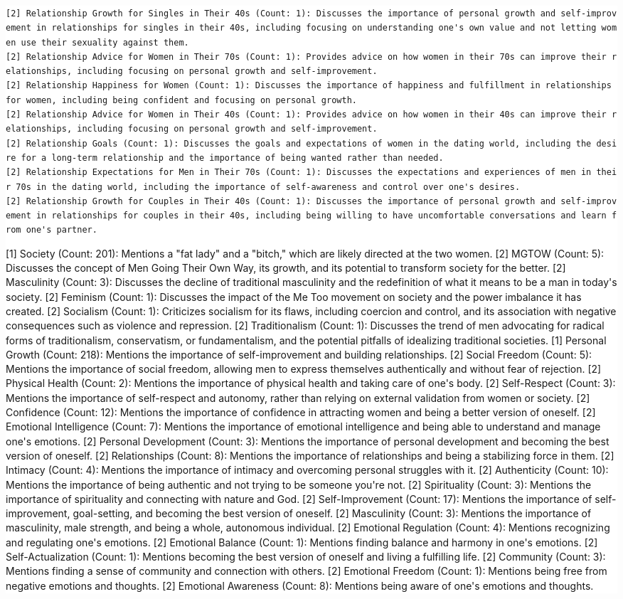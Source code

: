 	[2] Relationship Growth for Singles in Their 40s (Count: 1): Discusses the importance of personal growth and self-improvement in relationships for singles in their 40s, including focusing on understanding one's own value and not letting women use their sexuality against them.
	[2] Relationship Advice for Women in Their 70s (Count: 1): Provides advice on how women in their 70s can improve their relationships, including focusing on personal growth and self-improvement.
	[2] Relationship Happiness for Women (Count: 1): Discusses the importance of happiness and fulfillment in relationships for women, including being confident and focusing on personal growth.
	[2] Relationship Advice for Women in Their 40s (Count: 1): Provides advice on how women in their 40s can improve their relationships, including focusing on personal growth and self-improvement.
	[2] Relationship Goals (Count: 1): Discusses the goals and expectations of women in the dating world, including the desire for a long-term relationship and the importance of being wanted rather than needed.
	[2] Relationship Expectations for Men in Their 70s (Count: 1): Discusses the expectations and experiences of men in their 70s in the dating world, including the importance of self-awareness and control over one's desires.
	[2] Relationship Growth for Couples in Their 40s (Count: 1): Discusses the importance of personal growth and self-improvement in relationships for couples in their 40s, including being willing to have uncomfortable conversations and learn from one's partner.
[1] Society (Count: 201): Mentions a "fat lady" and a "bitch," which are likely directed at the two women.
	[2] MGTOW (Count: 5): Discusses the concept of Men Going Their Own Way, its growth, and its potential to transform society for the better.
	[2] Masculinity (Count: 3): Discusses the decline of traditional masculinity and the redefinition of what it means to be a man in today's society.
	[2] Feminism (Count: 1): Discusses the impact of the Me Too movement on society and the power imbalance it has created.
	[2] Socialism (Count: 1): Criticizes socialism for its flaws, including coercion and control, and its association with negative consequences such as violence and repression.
	[2] Traditionalism (Count: 1): Discusses the trend of men advocating for radical forms of traditionalism, conservatism, or fundamentalism, and the potential pitfalls of idealizing traditional societies.
[1] Personal Growth (Count: 218): Mentions the importance of self-improvement and building relationships.
	[2] Social Freedom (Count: 5): Mentions the importance of social freedom, allowing men to express themselves authentically and without fear of rejection.
	[2] Physical Health (Count: 2): Mentions the importance of physical health and taking care of one's body.
	[2] Self-Respect (Count: 3): Mentions the importance of self-respect and autonomy, rather than relying on external validation from women or society.
	[2] Confidence (Count: 12): Mentions the importance of confidence in attracting women and being a better version of oneself.
	[2] Emotional Intelligence (Count: 7): Mentions the importance of emotional intelligence and being able to understand and manage one's emotions.
	[2] Personal Development (Count: 3): Mentions the importance of personal development and becoming the best version of oneself.
	[2] Relationships (Count: 8): Mentions the importance of relationships and being a stabilizing force in them.
	[2] Intimacy (Count: 4): Mentions the importance of intimacy and overcoming personal struggles with it.
	[2] Authenticity (Count: 10): Mentions the importance of being authentic and not trying to be someone you're not.
	[2] Spirituality (Count: 3): Mentions the importance of spirituality and connecting with nature and God.
	[2] Self-Improvement (Count: 17): Mentions the importance of self-improvement, goal-setting, and becoming the best version of oneself.
	[2] Masculinity (Count: 3): Mentions the importance of masculinity, male strength, and being a whole, autonomous individual.
	[2] Emotional Regulation (Count: 4): Mentions recognizing and regulating one's emotions.
	[2] Emotional Balance (Count: 1): Mentions finding balance and harmony in one's emotions.
	[2] Self-Actualization (Count: 1): Mentions becoming the best version of oneself and living a fulfilling life.
	[2] Community (Count: 3): Mentions finding a sense of community and connection with others.
	[2] Emotional Freedom (Count: 1): Mentions being free from negative emotions and thoughts.
	[2] Emotional Awareness (Count: 8): Mentions being aware of one's emotions and thoughts.